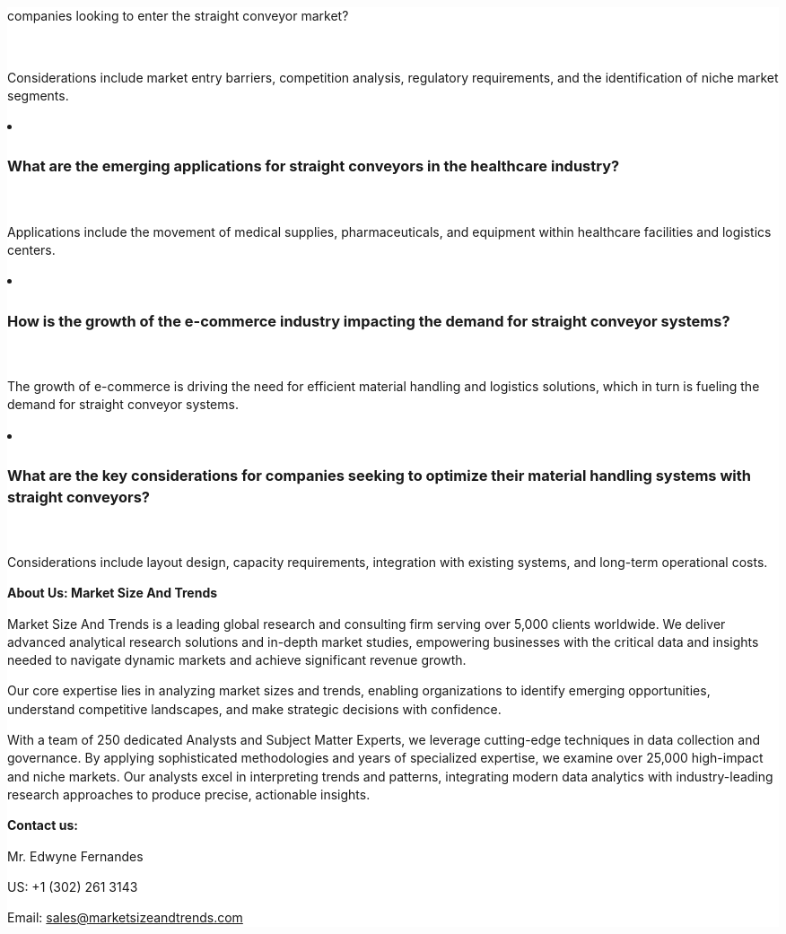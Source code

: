 companies looking to enter the straight conveyor market?</h3> <p>&nbsp;</p><p>Considerations include market entry barriers, competition analysis, regulatory requirements, and the identification of niche market segments.</p> </li> <li> <h3>What are the emerging applications for straight conveyors in the healthcare industry?</h3> <p>&nbsp;</p><p>Applications include the movement of medical supplies, pharmaceuticals, and equipment within healthcare facilities and logistics centers.</p> </li> <li> <h3>How is the growth of the e-commerce industry impacting the demand for straight conveyor systems?</h3> <p>&nbsp;</p><p>The growth of e-commerce is driving the need for efficient material handling and logistics solutions, which in turn is fueling the demand for straight conveyor systems.</p> </li> <li> <h3>What are the key considerations for companies seeking to optimize their material handling systems with straight conveyors?</h3> <p>&nbsp;</p><p>Considerations include layout design, capacity requirements, integration with existing systems, and long-term operational costs.</p> </li> </ol></body></html></p><p><strong>About Us:&nbsp;Market Size And Trends</strong></p><p>Market Size And Trends&nbsp;is a leading global research and consulting firm serving over 5,000 clients worldwide. We deliver advanced analytical research solutions and in-depth market studies, empowering businesses with the critical data and insights needed to navigate dynamic markets and achieve significant revenue growth.</p><p>Our core expertise lies in analyzing market sizes and trends, enabling organizations to identify emerging opportunities, understand competitive landscapes, and make strategic decisions with confidence.</p><p>With a team of 250 dedicated Analysts and Subject Matter Experts, we leverage cutting-edge techniques in data collection and governance. By applying sophisticated methodologies and years of specialized expertise, we examine over 25,000 high-impact and niche markets. Our analysts excel in interpreting trends and patterns, integrating modern data analytics with industry-leading research approaches to produce precise, actionable insights.</p><p><strong>Contact us:</strong></p><p>Mr. Edwyne Fernandes</p><p>US: +1 (302) 261 3143</p><p>Email: <a href="mailto:sales@marketsizeandtrends.com">sales@marketsizeandtrends.com</a>&nbsp;</p>
